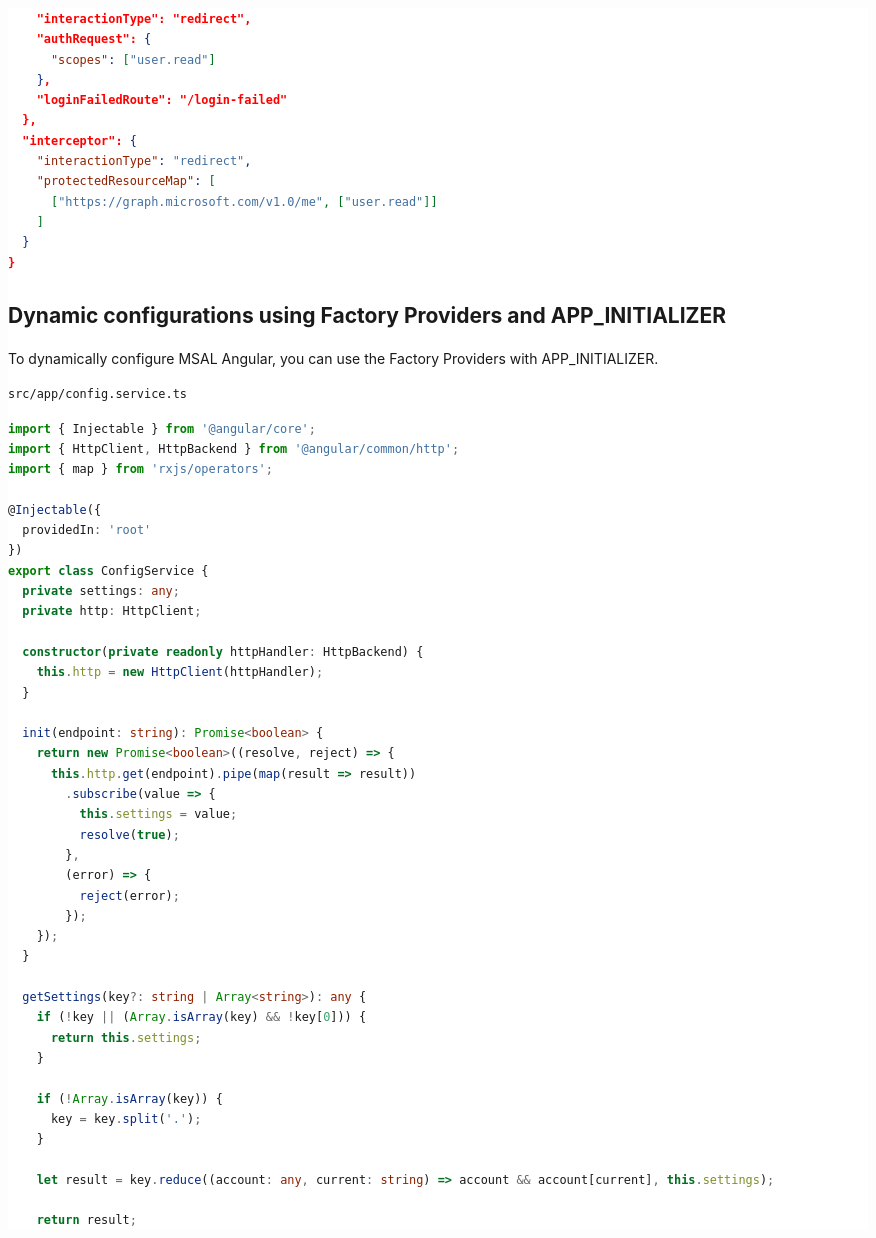 ```json
    "interactionType": "redirect",
    "authRequest": {
      "scopes": ["user.read"]
    },
    "loginFailedRoute": "/login-failed" 
  },
  "interceptor": {
    "interactionType": "redirect",
    "protectedResourceMap": [
      ["https://graph.microsoft.com/v1.0/me", ["user.read"]]
    ]
  }
}
```

## Dynamic configurations using Factory Providers and APP_INITIALIZER

To dynamically configure MSAL Angular, you can use the Factory Providers with APP_INITIALIZER.

`src/app/config.service.ts`
```typescript
import { Injectable } from '@angular/core';
import { HttpClient, HttpBackend } from '@angular/common/http';
import { map } from 'rxjs/operators';

@Injectable({
  providedIn: 'root'
})
export class ConfigService {
  private settings: any;
  private http: HttpClient;

  constructor(private readonly httpHandler: HttpBackend) {
    this.http = new HttpClient(httpHandler);
  }

  init(endpoint: string): Promise<boolean> {
    return new Promise<boolean>((resolve, reject) => {
      this.http.get(endpoint).pipe(map(result => result))
        .subscribe(value => {
          this.settings = value;
          resolve(true);
        },
        (error) => {
          reject(error);
        });
    });
  }

  getSettings(key?: string | Array<string>): any {
    if (!key || (Array.isArray(key) && !key[0])) {
      return this.settings;
    }

    if (!Array.isArray(key)) {
      key = key.split('.');
    }

    let result = key.reduce((account: any, current: string) => account && account[current], this.settings);

    return result;
```